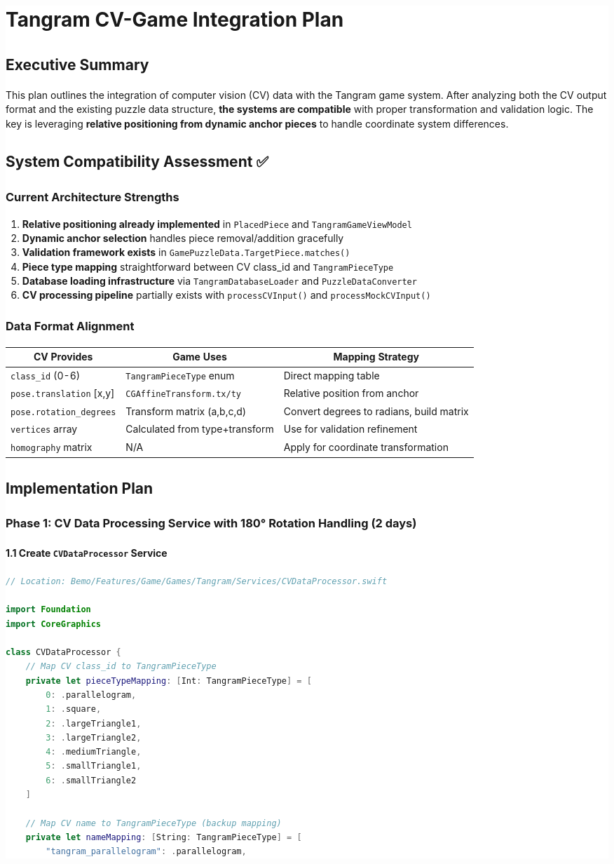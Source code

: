 # Tangram CV-Game Integration Plan

## Executive Summary

This plan outlines the integration of computer vision (CV) data with the Tangram game system. After analyzing both the CV output format and the existing puzzle data structure, **the systems are compatible** with proper transformation and validation logic. The key is leveraging **relative positioning from dynamic anchor pieces** to handle coordinate system differences.

## System Compatibility Assessment ✅

### Current Architecture Strengths
1. **Relative positioning already implemented** in `PlacedPiece` and `TangramGameViewModel`
2. **Dynamic anchor selection** handles piece removal/addition gracefully  
3. **Validation framework exists** in `GamePuzzleData.TargetPiece.matches()`
4. **Piece type mapping** straightforward between CV class_id and `TangramPieceType`
5. **Database loading infrastructure** via `TangramDatabaseLoader` and `PuzzleDataConverter`
6. **CV processing pipeline** partially exists with `processCVInput()` and `processMockCVInput()`

### Data Format Alignment

| CV Provides | Game Uses | Mapping Strategy |
|------------|-----------|------------------|
| `class_id` (0-6) | `TangramPieceType` enum | Direct mapping table |
| `pose.translation` [x,y] | `CGAffineTransform.tx/ty` | Relative position from anchor |
| `pose.rotation_degrees` | Transform matrix (a,b,c,d) | Convert degrees to radians, build matrix |
| `vertices` array | Calculated from type+transform | Use for validation refinement |
| `homography` matrix | N/A | Apply for coordinate transformation |

## Implementation Plan

### Phase 1: CV Data Processing Service with 180° Rotation Handling (2 days)

#### 1.1 Create `CVDataProcessor` Service

```swift
// Location: Bemo/Features/Game/Games/Tangram/Services/CVDataProcessor.swift

import Foundation
import CoreGraphics

class CVDataProcessor {
    // Map CV class_id to TangramPieceType
    private let pieceTypeMapping: [Int: TangramPieceType] = [
        0: .parallelogram,
        1: .square,
        2: .largeTriangle1,
        3: .largeTriangle2,
        4: .mediumTriangle,
        5: .smallTriangle1,
        6: .smallTriangle2
    ]
    
    // Map CV name to TangramPieceType (backup mapping)
    private let nameMapping: [String: TangramPieceType] = [
        "tangram_parallelogram": .parallelogram,
```